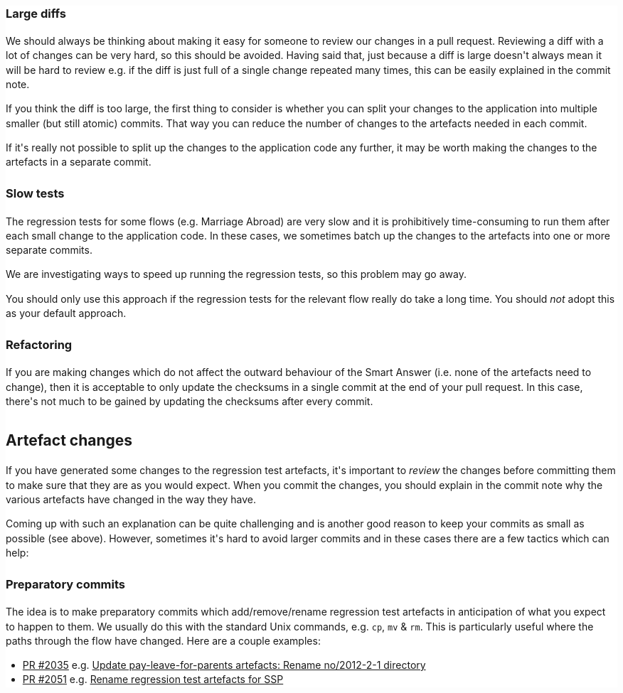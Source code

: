 ### Large diffs

We should always be thinking about making it easy for someone to review our changes in a pull request. Reviewing a diff with a lot of changes can be very hard, so this should be avoided. Having said that, just because a diff is large doesn't always mean it will be hard to review e.g. if the diff is just full of a single change repeated many times, this can be easily explained in the commit note.

If you think the diff is too large, the first thing to consider is whether you can split your changes to the application into multiple smaller (but still atomic) commits. That way you can reduce the number of changes to the artefacts needed in each commit.

If it's really not possible to split up the changes to the application code any further, it may be worth making the changes to the artefacts in a separate commit.

### Slow tests

The regression tests for some flows (e.g. Marriage Abroad) are very slow and it is prohibitively time-consuming to run them after each small change to the application code. In these cases, we sometimes batch up the changes to the artefacts into one or more separate commits.

We are investigating ways to speed up running the regression tests, so this problem may go away.

You should only use this approach if the regression tests for the relevant flow really do take a long time. You should *not* adopt this as your default approach.

### Refactoring

If you are making changes which do not affect the outward behaviour of the Smart Answer (i.e. none of the artefacts need to change), then it is acceptable to only update the checksums in a single commit at the end of your pull request. In this case, there's not much to be gained by updating the checksums after every commit.

## Artefact changes

If you have generated some changes to the regression test artefacts, it's important to *review* the changes before committing them to make sure that they are as you would expect. When you commit the changes, you should explain in the commit note why the various artefacts have changed in the way they have.

Coming up with such an explanation can be quite challenging and is another good reason to keep your commits as small as possible (see above). However, sometimes it's hard to avoid larger commits and in these cases there are a few tactics which can help:

### Preparatory commits

The idea is to make preparatory commits which add/remove/rename regression test artefacts in anticipation of what you expect to happen to them. We usually do this with the standard Unix commands, e.g. `cp`, `mv` & `rm`. This is particularly useful where the paths through the flow have changed. Here are a couple examples:

* [PR #2035](https://github.com/alphagov/smart-answers/pull/2035) e.g. [Update pay-leave-for-parents artefacts: Rename no/2012-2-1 directory](https://github.com/alphagov/smart-answers/commit/5725e068a7a4e655a167f7f8eae0078f573557b8)
* [PR #2051](https://github.com/alphagov/smart-answers/pull/2051) e.g. [Rename regression test artefacts for SSP](https://github.com/alphagov/smart-answers/commit/3374db3cb20644a0b9ee4542d9b0964760922711)

